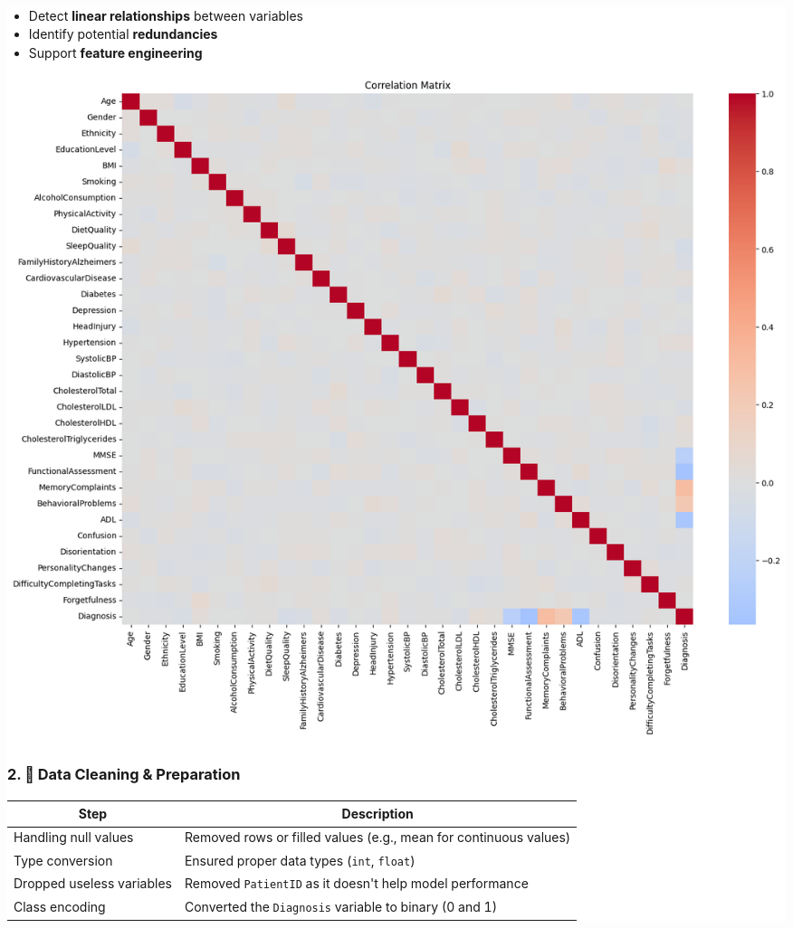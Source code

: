 * Detect **linear relationships** between variables
* Identify potential **redundancies**
* Support **feature engineering**

![Correlation Matrix](./assets/correlation-matrix.png)

### 2. 🧼 Data Cleaning & Preparation

| Step                      | Description                                                      |
| ------------------------- | ---------------------------------------------------------------- |
| Handling null values      | Removed rows or filled values (e.g., mean for continuous values) |
| Type conversion           | Ensured proper data types (`int`, `float`)                       |
| Dropped useless variables | Removed `PatientID` as it doesn't help model performance         |
| Class encoding            | Converted the `Diagnosis` variable to binary (0 and 1)           |
